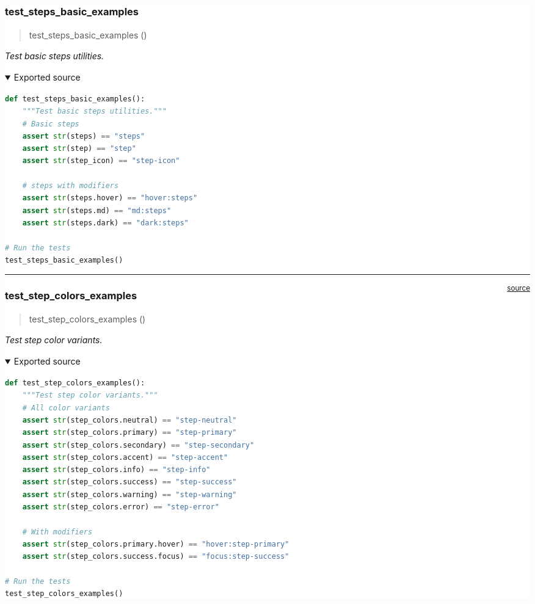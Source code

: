 ### test_steps_basic_examples

>  test_steps_basic_examples ()

*Test basic steps utilities.*

<details open class="code-fold">
<summary>Exported source</summary>

``` python
def test_steps_basic_examples():
    """Test basic steps utilities."""
    # Basic steps
    assert str(steps) == "steps"
    assert str(step) == "step"
    assert str(step_icon) == "step-icon"
    
    # steps with modifiers
    assert str(steps.hover) == "hover:steps"
    assert str(steps.md) == "md:steps"
    assert str(steps.dark) == "dark:steps"

# Run the tests
test_steps_basic_examples()
```

</details>

------------------------------------------------------------------------

<a
href="https://github.com/cj-mills/cjm-fasthtml-daisyui/blob/main/cjm_fasthtml_daisyui/components/navigation/steps.py#L60"
target="_blank" style="float:right; font-size:smaller">source</a>

### test_step_colors_examples

>  test_step_colors_examples ()

*Test step color variants.*

<details open class="code-fold">
<summary>Exported source</summary>

``` python
def test_step_colors_examples():
    """Test step color variants."""
    # All color variants
    assert str(step_colors.neutral) == "step-neutral"
    assert str(step_colors.primary) == "step-primary"
    assert str(step_colors.secondary) == "step-secondary"
    assert str(step_colors.accent) == "step-accent"
    assert str(step_colors.info) == "step-info"
    assert str(step_colors.success) == "step-success"
    assert str(step_colors.warning) == "step-warning"
    assert str(step_colors.error) == "step-error"
    
    # With modifiers
    assert str(step_colors.primary.hover) == "hover:step-primary"
    assert str(step_colors.success.focus) == "focus:step-success"

# Run the tests
test_step_colors_examples()
```
